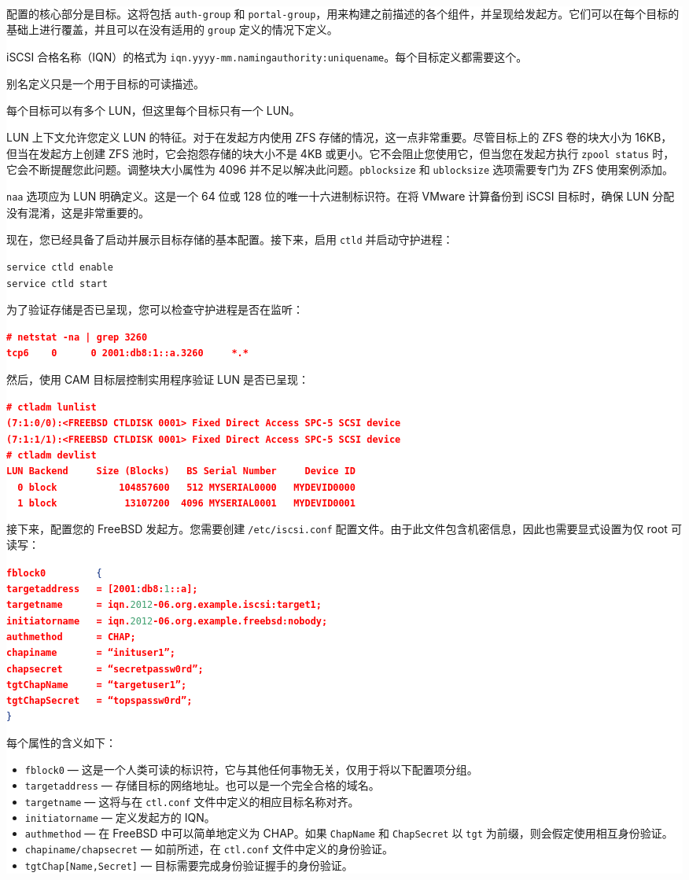 配置的核心部分是目标。这将包括 `auth-group` 和 `portal-group`，用来构建之前描述的各个组件，并呈现给发起方。它们可以在每个目标的基础上进行覆盖，并且可以在没有适用的 `group` 定义的情况下定义。

iSCSI 合格名称（IQN）的格式为 `iqn.yyyy-mm.namingauthority:uniquename`。每个目标定义都需要这个。

别名定义只是一个用于目标的可读描述。

每个目标可以有多个 LUN，但这里每个目标只有一个 LUN。

LUN 上下文允许您定义 LUN 的特征。对于在发起方内使用 ZFS 存储的情况，这一点非常重要。尽管目标上的 ZFS 卷的块大小为 16KB，但当在发起方上创建 ZFS 池时，它会抱怨存储的块大小不是 4KB 或更小。它不会阻止您使用它，但当您在发起方执行 `zpool status` 时，它会不断提醒您此问题。调整块大小属性为 4096 并不足以解决此问题。`pblocksize` 和 `ublocksize` 选项需要专门为 ZFS 使用案例添加。

`naa` 选项应为 LUN 明确定义。这是一个 64 位或 128 位的唯一十六进制标识符。在将 VMware 计算备份到 iSCSI 目标时，确保 LUN 分配没有混淆，这是非常重要的。

现在，您已经具备了启动并展示目标存储的基本配置。接下来，启用 `ctld` 并启动守护进程：

```sh
service ctld enable
service ctld start
```

为了验证存储是否已呈现，您可以检查守护进程是否在监听：

```json
# netstat -na | grep 3260
tcp6    0      0 2001:db8:1::a.3260     *.*     
```

然后，使用 CAM 目标层控制实用程序验证 LUN 是否已呈现：

```json
# ctladm lunlist
(7:1:0/0):<FREEBSD CTLDISK 0001> Fixed Direct Access SPC-5 SCSI device
(7:1:1/1):<FREEBSD CTLDISK 0001> Fixed Direct Access SPC-5 SCSI device
# ctladm devlist
LUN Backend     Size (Blocks)   BS Serial Number     Device ID
  0 block           104857600   512 MYSERIAL0000   MYDEVID0000
  1 block            13107200  4096 MYSERIAL0001   MYDEVID0001
```

接下来，配置您的 FreeBSD 发起方。您需要创建 `/etc/iscsi.conf` 配置文件。由于此文件包含机密信息，因此也需要显式设置为仅 root 可读写：

```json
fblock0         {
targetaddress   = [2001:db8:1::a];
targetname      = iqn.2012-06.org.example.iscsi:target1;
initiatorname   = iqn.2012-06.org.example.freebsd:nobody;
authmethod      = CHAP;
chapiname       = “inituser1”;
chapsecret      = “secretpassw0rd”;
tgtChapName     = “targetuser1”;
tgtChapSecret   = “topspassw0rd”;
}
```

每个属性的含义如下：

* `fblock0` — 这是一个人类可读的标识符，它与其他任何事物无关，仅用于将以下配置项分组。
* `targetaddress` — 存储目标的网络地址。也可以是一个完全合格的域名。
* `targetname` — 这将与在 `ctl.conf` 文件中定义的相应目标名称对齐。
* `initiatorname` — 定义发起方的 IQN。
* `authmethod` — 在 FreeBSD 中可以简单地定义为 CHAP。如果 `ChapName` 和 `ChapSecret` 以 `tgt` 为前缀，则会假定使用相互身份验证。
* `chapiname/chapsecret` — 如前所述，在 `ctl.conf` 文件中定义的身份验证。
* `tgtChap[Name,Secret]` — 目标需要完成身份验证握手的身份验证。
